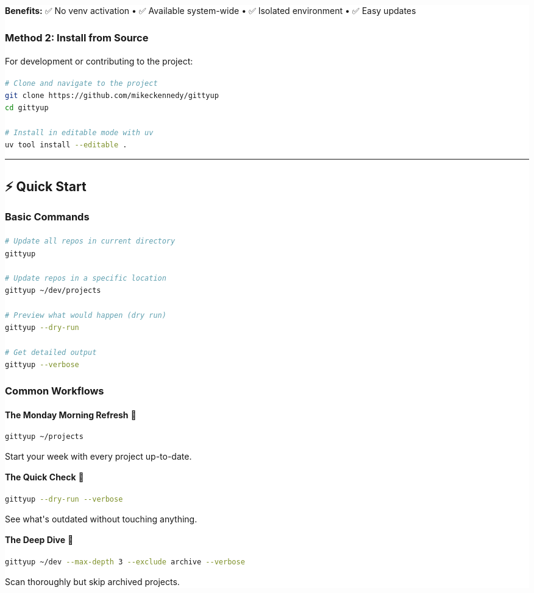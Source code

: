 **Benefits:** ✅ No venv activation • ✅ Available system-wide • ✅ Isolated environment • ✅ Easy updates


### Method 2: Install from Source

For development or contributing to the project:

```bash
# Clone and navigate to the project
git clone https://github.com/mikeckennedy/gittyup
cd gittyup

# Install in editable mode with uv
uv tool install --editable .
```

---

## ⚡ Quick Start

### Basic Commands

```bash
# Update all repos in current directory
gittyup

# Update repos in a specific location
gittyup ~/dev/projects

# Preview what would happen (dry run)
gittyup --dry-run

# Get detailed output
gittyup --verbose
```

### Common Workflows

**The Monday Morning Refresh** 🌅
```bash
gittyup ~/projects
```
Start your week with every project up-to-date.

**The Quick Check** 👀
```bash
gittyup --dry-run --verbose
```
See what's outdated without touching anything.

**The Deep Dive** 🔎
```bash
gittyup ~/dev --max-depth 3 --exclude archive --verbose
```
Scan thoroughly but skip archived projects.
